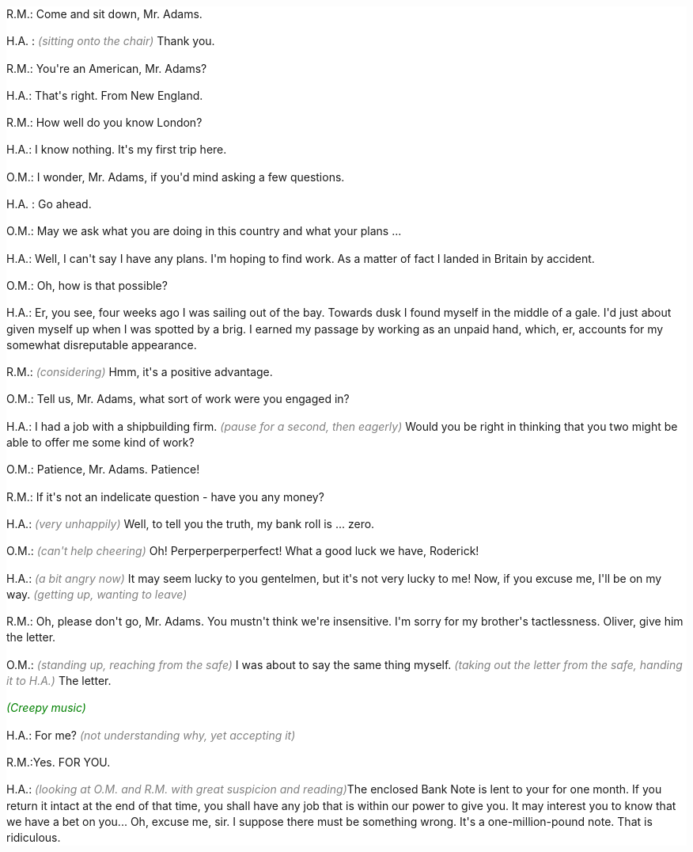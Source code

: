 R.M.: Come and sit down, Mr. Adams.

H.A. : <font color=grey>*(sitting onto the chair)*</font> Thank you.

R.M.: You're an American, Mr. Adams?

H.A.: That's right. From New England.

R.M.: How well do you know London?

H.A.: I know nothing. It's my first trip here.

O.M.: I wonder, Mr. Adams, if you'd mind asking a few questions.

H.A. : Go ahead.

O.M.: May we ask what you are doing in this country and what your plans ...

H.A.: Well, I can't say I have any plans. I'm hoping to find work. As a matter of fact I landed in Britain by accident.

O.M.: Oh, how is that possible?

H.A.: Er, you see, four weeks ago I was sailing out of the bay. Towards dusk I found myself in the middle of a gale. I'd just about given myself up when I was spotted by a brig. I earned my passage by working as an unpaid hand, which, er, accounts for my somewhat disreputable appearance.

R.M.: <font color=grey>*(considering)*</font> Hmm, it's a positive advantage.

O.M.: Tell us, Mr. Adams, what sort of work were you engaged in?

H.A.: I had a job with a shipbuilding firm. <font color=grey>*(pause for a second, then eagerly)*</font> Would you be right in thinking that you two might be able to offer me some kind of work?

O.M.: Patience, Mr. Adams. Patience!

R.M.: If it's not an indelicate question - have you any money?

H.A.: <font color=grey>*(very unhappily)*</font> Well, to tell you the truth, my bank roll is ... zero.

O.M.: <font color=grey>*(can't help cheering)*</font> Oh! Perperperperperfect! What a good luck we have, Roderick!

H.A.: <font color=grey>*(a bit angry now)*</font> It may seem lucky to you gentelmen, but it's not very lucky to me! Now, if you excuse me, I'll be on my way. <font color=grey>*(getting up, wanting to leave)*</font>

R.M.: Oh, please don't go, Mr. Adams. You mustn't think we're insensitive. I'm sorry for my brother's tactlessness. Oliver, give him the letter.

O.M.: <font color=grey>*(standing up, reaching from the safe)*</font> I was about to say the same thing myself. <font color=grey>*(taking out the letter from the safe, handing it to H.A.)*</font> The letter.

<font color=green>*(Creepy music)*</font>

H.A.: For me? <font color=grey>*(not understanding why, yet accepting it)*</font>

R.M.:Yes. FOR YOU.

H.A.: <font color=grey>*(looking at O.M. and R.M. with great suspicion and reading)*</font>The enclosed Bank Note is lent to your for one month. If you return it intact at the end of that time, you shall have any job that is within our power to give you. It may interest you to know that we have a bet on you... Oh, excuse me, sir. I suppose there must be something wrong. It's a one-million-pound note. That is ridiculous.

